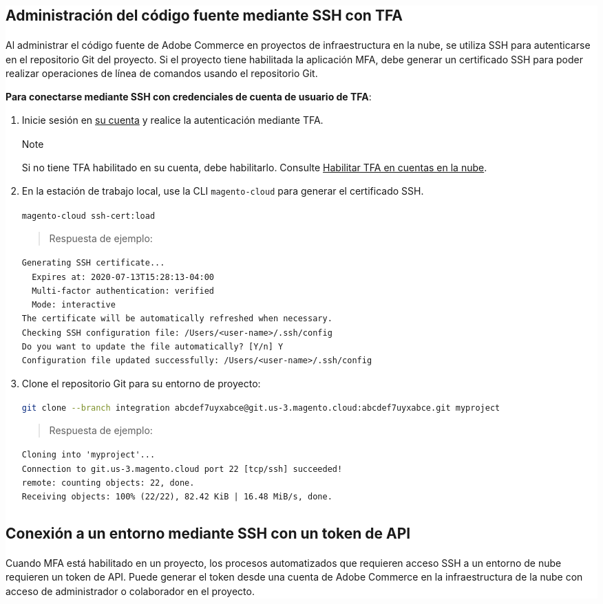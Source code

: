 ## Administración del código fuente mediante SSH con TFA

Al administrar el código fuente de Adobe Commerce en proyectos de infraestructura en la nube, se utiliza SSH para autenticarse en el repositorio Git del proyecto. Si el proyecto tiene habilitada la aplicación MFA, debe generar un certificado SSH para poder realizar operaciones de línea de comandos usando el repositorio Git.

**Para conectarse mediante SSH con credenciales de cuenta de usuario de TFA**:

1. Inicie sesión en [su cuenta](https://console.adobecommerce.com) y realice la autenticación mediante TFA.

   >[!NOTE]
   >
   >Si no tiene TFA habilitado en su cuenta, debe habilitarlo. Consulte [Habilitar TFA en cuentas en la nube](user-access.md#enable-tfa-for-cloud-accounts).

1. En la estación de trabajo local, use la CLI `magento-cloud` para generar el certificado SSH.

   ```bash
   magento-cloud ssh-cert:load
   ```

   > Respuesta de ejemplo:

   ```
   Generating SSH certificate...
     Expires at: 2020-07-13T15:28:13-04:00
     Multi-factor authentication: verified
     Mode: interactive
   The certificate will be automatically refreshed when necessary.
   Checking SSH configuration file: /Users/<user-name>/.ssh/config
   Do you want to update the file automatically? [Y/n] Y
   Configuration file updated successfully: /Users/<user-name>/.ssh/config
   ```

1. Clone el repositorio Git para su entorno de proyecto:

   ```bash
   git clone --branch integration abcdef7uyxabce@git.us-3.magento.cloud:abcdef7uyxabce.git myproject
   ```

   > Respuesta de ejemplo:

   ```
   Cloning into 'myproject'...
   Connection to git.us-3.magento.cloud port 22 [tcp/ssh] succeeded!
   remote: counting objects: 22, done.
   Receiving objects: 100% (22/22), 82.42 KiB | 16.48 MiB/s, done.
   ```

## Conexión a un entorno mediante SSH con un token de API

Cuando MFA está habilitado en un proyecto, los procesos automatizados que requieren acceso SSH a un entorno de nube requieren un token de API. Puede generar el token desde una cuenta de Adobe Commerce en la infraestructura de la nube con acceso de administrador o colaborador en el proyecto.
